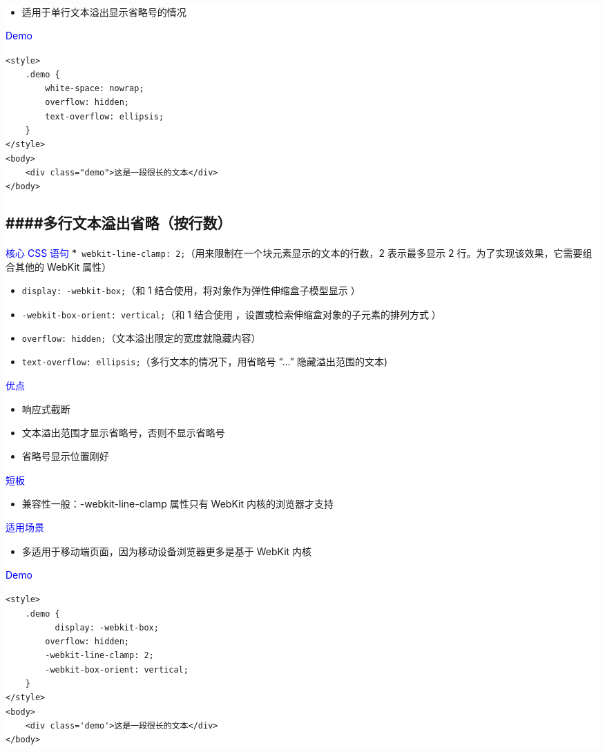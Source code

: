 * 适用于单行文本溢出显示省略号的情况

<font color=blue>Demo</font>
```
<style>
    .demo {
        white-space: nowrap;
        overflow: hidden;
        text-overflow: ellipsis;
    }
</style>
<body>
    <div class="demo">这是一段很长的文本</div>
</body>
```

####**多行文本溢出省略（按行数）**
---
<font color=blue>核心 CSS 语句</font>
*` webkit-line-clamp: 2;`（用来限制在一个块元素显示的文本的行数，2 表示最多显示 2 行。为了实现该效果，它需要组合其他的 WebKit 属性）

* `display: -webkit-box;`（和 1 结合使用，将对象作为弹性伸缩盒子模型显示 ）

* `-webkit-box-orient: vertical;`（和 1 结合使用 ，设置或检索伸缩盒对象的子元素的排列方式 ）

* `overflow: hidden;`（文本溢出限定的宽度就隐藏内容）

* `text-overflow: ellipsis;`（多行文本的情况下，用省略号 “…” 隐藏溢出范围的文本)

<font color=blue>优点</font>

* 响应式截断

* 文本溢出范围才显示省略号，否则不显示省略号

* 省略号显示位置刚好

<font color=blue>短板</font>

* 兼容性一般：-webkit-line-clamp 属性只有 WebKit 内核的浏览器才支持

<font color=blue>适用场景</font>

* 多适用于移动端页面，因为移动设备浏览器更多是基于 WebKit 内核

<font color=blue>Demo</font>
```
<style>
    .demo {
          display: -webkit-box;
        overflow: hidden;
        -webkit-line-clamp: 2;
        -webkit-box-orient: vertical;
    }
</style>
<body>
    <div class='demo'>这是一段很长的文本</div>
</body>
```




